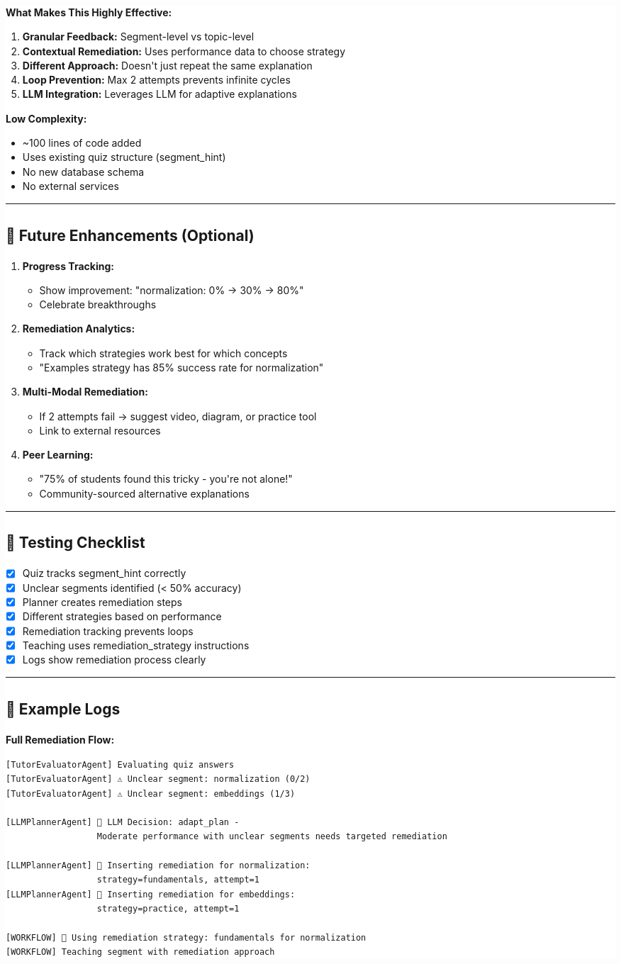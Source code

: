 **What Makes This Highly Effective:**

1. **Granular Feedback:** Segment-level vs topic-level
2. **Contextual Remediation:** Uses performance data to choose strategy
3. **Different Approach:** Doesn't just repeat the same explanation
4. **Loop Prevention:** Max 2 attempts prevents infinite cycles
5. **LLM Integration:** Leverages LLM for adaptive explanations

**Low Complexity:**
- ~100 lines of code added
- Uses existing quiz structure (segment_hint)
- No new database schema
- No external services

---

## 🔮 Future Enhancements (Optional)

1. **Progress Tracking:**
   - Show improvement: "normalization: 0% → 30% → 80%"
   - Celebrate breakthroughs

2. **Remediation Analytics:**
   - Track which strategies work best for which concepts
   - "Examples strategy has 85% success rate for normalization"

3. **Multi-Modal Remediation:**
   - If 2 attempts fail → suggest video, diagram, or practice tool
   - Link to external resources

4. **Peer Learning:**
   - "75% of students found this tricky - you're not alone!"
   - Community-sourced alternative explanations

---

## 🚦 Testing Checklist

- [x] Quiz tracks segment_hint correctly
- [x] Unclear segments identified (< 50% accuracy)
- [x] Planner creates remediation steps
- [x] Different strategies based on performance
- [x] Remediation tracking prevents loops
- [x] Teaching uses remediation_strategy instructions
- [x] Logs show remediation process clearly

---

## 📝 Example Logs

**Full Remediation Flow:**
```
[TutorEvaluatorAgent] Evaluating quiz answers
[TutorEvaluatorAgent] ⚠️ Unclear segment: normalization (0/2)
[TutorEvaluatorAgent] ⚠️ Unclear segment: embeddings (1/3)

[LLMPlannerAgent] 🧠 LLM Decision: adapt_plan - 
                  Moderate performance with unclear segments needs targeted remediation

[LLMPlannerAgent] 🔄 Inserting remediation for normalization: 
                  strategy=fundamentals, attempt=1
[LLMPlannerAgent] 🔄 Inserting remediation for embeddings: 
                  strategy=practice, attempt=1

[WORKFLOW] 🔄 Using remediation strategy: fundamentals for normalization
[WORKFLOW] Teaching segment with remediation approach
```